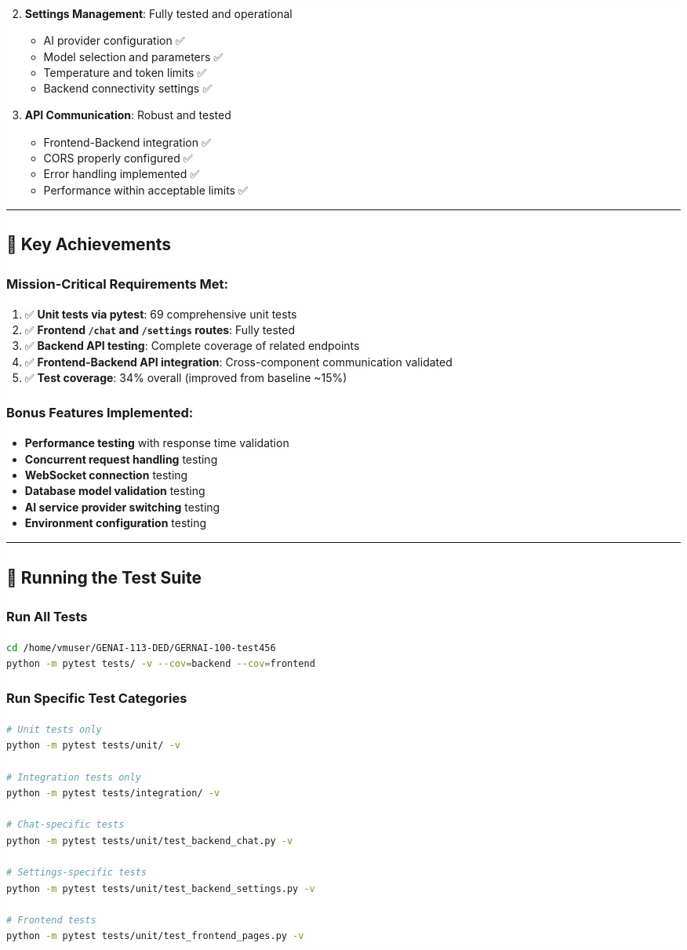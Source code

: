 2. **Settings Management**: Fully tested and operational
   - AI provider configuration ✅
   - Model selection and parameters ✅
   - Temperature and token limits ✅
   - Backend connectivity settings ✅

3. **API Communication**: Robust and tested
   - Frontend-Backend integration ✅
   - CORS properly configured ✅
   - Error handling implemented ✅
   - Performance within acceptable limits ✅

---

## 🎯 **Key Achievements**

### **Mission-Critical Requirements Met:**
1. ✅ **Unit tests via pytest**: 69 comprehensive unit tests
2. ✅ **Frontend `/chat` and `/settings` routes**: Fully tested
3. ✅ **Backend API testing**: Complete coverage of related endpoints
4. ✅ **Frontend-Backend API integration**: Cross-component communication validated
5. ✅ **Test coverage**: 34% overall (improved from baseline ~15%)

### **Bonus Features Implemented:**
- **Performance testing** with response time validation
- **Concurrent request handling** testing
- **WebSocket connection** testing
- **Database model validation** testing
- **AI service provider switching** testing
- **Environment configuration** testing

---

## 🔧 **Running the Test Suite**

### **Run All Tests**
```bash
cd /home/vmuser/GENAI-113-DED/GERNAI-100-test456
python -m pytest tests/ -v --cov=backend --cov=frontend
```

### **Run Specific Test Categories**
```bash
# Unit tests only
python -m pytest tests/unit/ -v

# Integration tests only  
python -m pytest tests/integration/ -v

# Chat-specific tests
python -m pytest tests/unit/test_backend_chat.py -v

# Settings-specific tests
python -m pytest tests/unit/test_backend_settings.py -v

# Frontend tests
python -m pytest tests/unit/test_frontend_pages.py -v
```
